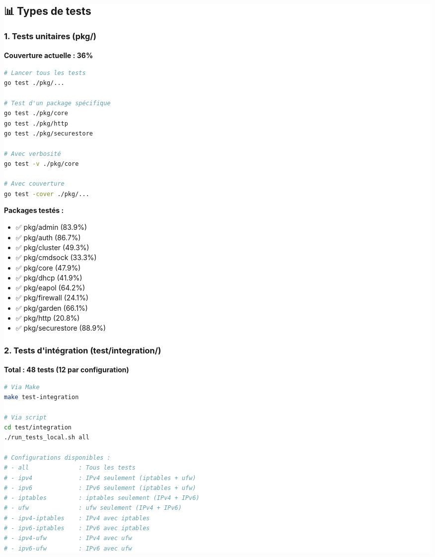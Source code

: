 
## 📊 Types de tests

### 1. Tests unitaires (pkg/)

**Couverture actuelle : 36%**

```bash
# Lancer tous les tests
go test ./pkg/...

# Test d'un package spécifique
go test ./pkg/core
go test ./pkg/http
go test ./pkg/securestore

# Avec verbosité
go test -v ./pkg/core

# Avec couverture
go test -cover ./pkg/...
```

**Packages testés :**
- ✅ pkg/admin (83.9%)
- ✅ pkg/auth (86.7%)
- ✅ pkg/cluster (49.3%)
- ✅ pkg/cmdsock (33.3%)
- ✅ pkg/core (47.9%)
- ✅ pkg/dhcp (41.9%)
- ✅ pkg/eapol (64.2%)
- ✅ pkg/firewall (24.1%)
- ✅ pkg/garden (66.1%)
- ✅ pkg/http (20.8%)
- ✅ pkg/securestore (88.9%)

### 2. Tests d'intégration (test/integration/)

**Total : 48 tests (12 par configuration)**

```bash
# Via Make
make test-integration

# Via script
cd test/integration
./run_tests_local.sh all

# Configurations disponibles :
# - all              : Tous les tests
# - ipv4             : IPv4 seulement (iptables + ufw)
# - ipv6             : IPv6 seulement (iptables + ufw)
# - iptables         : iptables seulement (IPv4 + IPv6)
# - ufw              : ufw seulement (IPv4 + IPv6)
# - ipv4-iptables    : IPv4 avec iptables
# - ipv6-iptables    : IPv6 avec iptables
# - ipv4-ufw         : IPv4 avec ufw
# - ipv6-ufw         : IPv6 avec ufw
```
